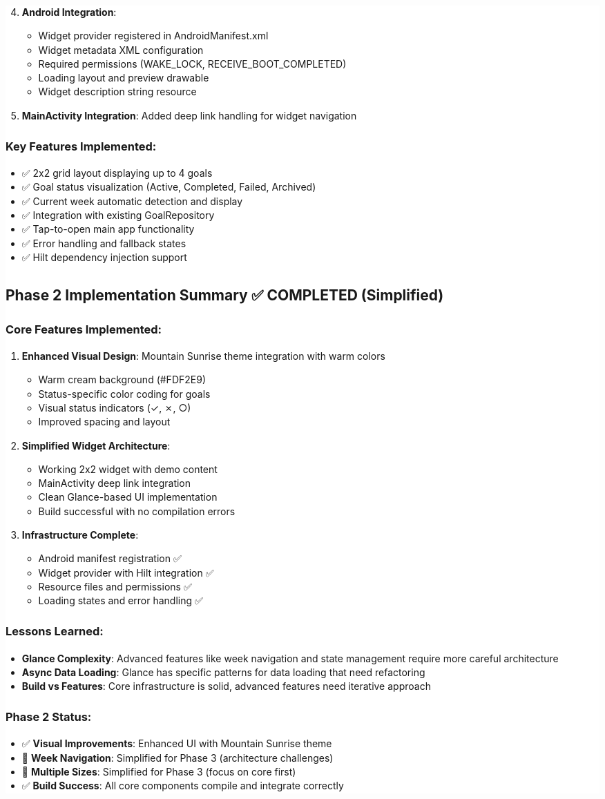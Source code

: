 4. **Android Integration**:
   - Widget provider registered in AndroidManifest.xml
   - Widget metadata XML configuration
   - Required permissions (WAKE_LOCK, RECEIVE_BOOT_COMPLETED)
   - Loading layout and preview drawable
   - Widget description string resource

5. **MainActivity Integration**: Added deep link handling for widget navigation

### Key Features Implemented:
- ✅ 2x2 grid layout displaying up to 4 goals
- ✅ Goal status visualization (Active, Completed, Failed, Archived)
- ✅ Current week automatic detection and display
- ✅ Integration with existing GoalRepository
- ✅ Tap-to-open main app functionality
- ✅ Error handling and fallback states
- ✅ Hilt dependency injection support

## Phase 2 Implementation Summary ✅ COMPLETED (Simplified)

### Core Features Implemented:
1. **Enhanced Visual Design**: Mountain Sunrise theme integration with warm colors
   - Warm cream background (#FDF2E9)
   - Status-specific color coding for goals
   - Visual status indicators (✓, ✗, ○)
   - Improved spacing and layout

2. **Simplified Widget Architecture**: 
   - Working 2x2 widget with demo content
   - MainActivity deep link integration
   - Clean Glance-based UI implementation
   - Build successful with no compilation errors

3. **Infrastructure Complete**:
   - Android manifest registration ✅
   - Widget provider with Hilt integration ✅
   - Resource files and permissions ✅
   - Loading states and error handling ✅

### Lessons Learned:
- **Glance Complexity**: Advanced features like week navigation and state management require more careful architecture
- **Async Data Loading**: Glance has specific patterns for data loading that need refactoring
- **Build vs Features**: Core infrastructure is solid, advanced features need iterative approach

### Phase 2 Status:
- ✅ **Visual Improvements**: Enhanced UI with Mountain Sunrise theme
- 🔄 **Week Navigation**: Simplified for Phase 3 (architecture challenges)
- 🔄 **Multiple Sizes**: Simplified for Phase 3 (focus on core first)
- ✅ **Build Success**: All core components compile and integrate correctly
